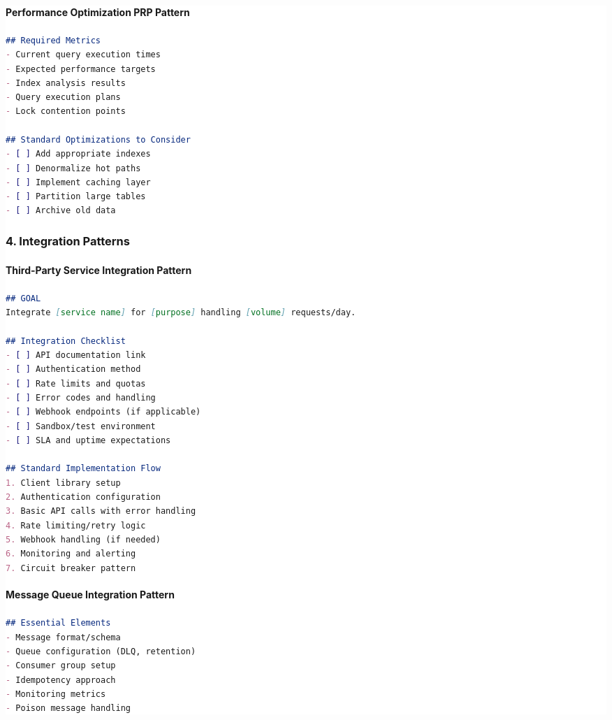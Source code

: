 #### Performance Optimization PRP Pattern
```markdown
## Required Metrics
- Current query execution times
- Expected performance targets
- Index analysis results
- Query execution plans
- Lock contention points

## Standard Optimizations to Consider
- [ ] Add appropriate indexes
- [ ] Denormalize hot paths
- [ ] Implement caching layer
- [ ] Partition large tables
- [ ] Archive old data
```

### 4. Integration Patterns

#### Third-Party Service Integration Pattern
```markdown
## GOAL
Integrate [service name] for [purpose] handling [volume] requests/day.

## Integration Checklist
- [ ] API documentation link
- [ ] Authentication method
- [ ] Rate limits and quotas
- [ ] Error codes and handling
- [ ] Webhook endpoints (if applicable)
- [ ] Sandbox/test environment
- [ ] SLA and uptime expectations

## Standard Implementation Flow
1. Client library setup
2. Authentication configuration
3. Basic API calls with error handling
4. Rate limiting/retry logic
5. Webhook handling (if needed)
6. Monitoring and alerting
7. Circuit breaker pattern
```

#### Message Queue Integration Pattern
```markdown
## Essential Elements
- Message format/schema
- Queue configuration (DLQ, retention)
- Consumer group setup
- Idempotency approach
- Monitoring metrics
- Poison message handling
```
